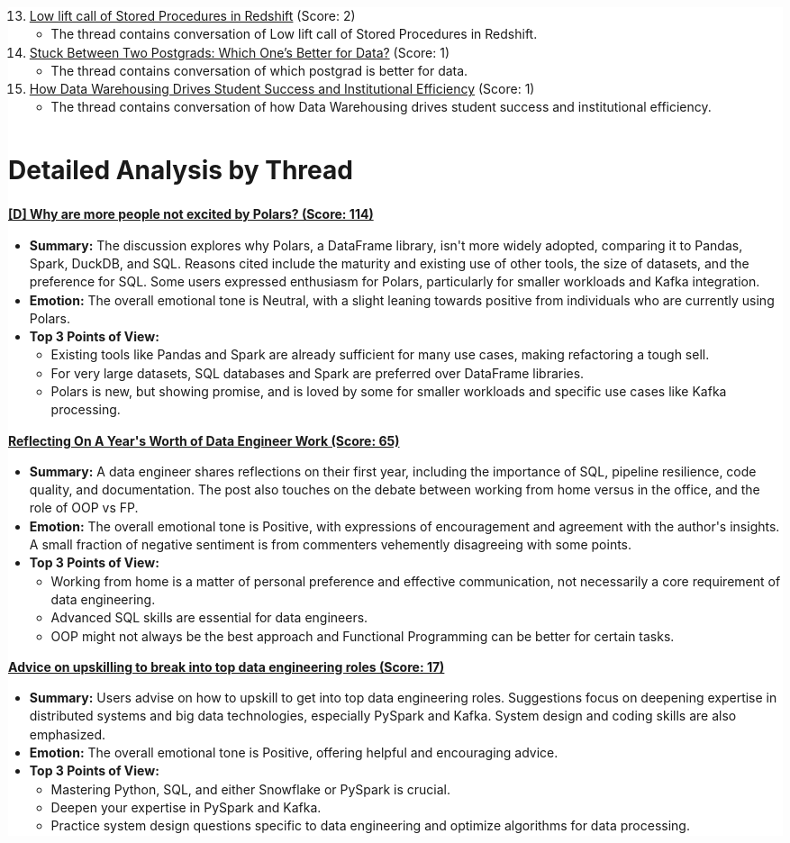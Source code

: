 13. [Low lift call of Stored Procedures in Redshift](https://www.reddit.com/r/dataengineering/comments/1kbmit5/low_lift_call_of_stored_procedures_in_redshift/) (Score: 2)
    *   The thread contains conversation of Low lift call of Stored Procedures in Redshift.
14. [Stuck Between Two Postgrads: Which One’s Better for Data?](https://www.reddit.com/r/dataengineering/comments/1kbcn8e/stuck_between_two_postgrads_which_ones_better_for/) (Score: 1)
    *   The thread contains conversation of which postgrad is better for data.
15. [How Data Warehousing Drives Student Success and Institutional Efficiency](https://www.reddit.com/r/dataengineering/comments/1kbppmh/how_data_warehousing_drives_student_success_and/) (Score: 1)
    *   The thread contains conversation of how Data Warehousing drives student success and institutional efficiency.

# Detailed Analysis by Thread
**[[D] Why are more people not excited by Polars? (Score: 114)](https://www.reddit.com/r/dataengineering/comments/1kbbgjb/why_are_more_people_not_excited_by_polars/)**
*   **Summary:** The discussion explores why Polars, a DataFrame library, isn't more widely adopted, comparing it to Pandas, Spark, DuckDB, and SQL. Reasons cited include the maturity and existing use of other tools, the size of datasets, and the preference for SQL.  Some users expressed enthusiasm for Polars, particularly for smaller workloads and Kafka integration.
*   **Emotion:** The overall emotional tone is Neutral, with a slight leaning towards positive from individuals who are currently using Polars.
*   **Top 3 Points of View:**
    *   Existing tools like Pandas and Spark are already sufficient for many use cases, making refactoring a tough sell.
    *   For very large datasets, SQL databases and Spark are preferred over DataFrame libraries.
    *   Polars is new, but showing promise, and is loved by some for smaller workloads and specific use cases like Kafka processing.

**[Reflecting On A Year's Worth of Data Engineer Work (Score: 65)](https://www.reddit.com/r/dataengineering/comments/1kbctlt/reflecting_on_a_years_worth_of_data_engineer_work/)**
*   **Summary:** A data engineer shares reflections on their first year, including the importance of SQL, pipeline resilience, code quality, and documentation.  The post also touches on the debate between working from home versus in the office, and the role of OOP vs FP.
*   **Emotion:** The overall emotional tone is Positive, with expressions of encouragement and agreement with the author's insights.  A small fraction of negative sentiment is from commenters vehemently disagreeing with some points.
*   **Top 3 Points of View:**
    *   Working from home is a matter of personal preference and effective communication, not necessarily a core requirement of data engineering.
    *   Advanced SQL skills are essential for data engineers.
    *   OOP might not always be the best approach and Functional Programming can be better for certain tasks.

**[Advice on upskilling to break into top data engineering roles (Score: 17)](https://www.reddit.com/r/dataengineering/comments/1kbbc09/advice_on_upskilling_to_break_into_top_data/)**
*   **Summary:** Users advise on how to upskill to get into top data engineering roles. Suggestions focus on deepening expertise in distributed systems and big data technologies, especially PySpark and Kafka. System design and coding skills are also emphasized.
*   **Emotion:** The overall emotional tone is Positive, offering helpful and encouraging advice.
*   **Top 3 Points of View:**
    *   Mastering Python, SQL, and either Snowflake or PySpark is crucial.
    *   Deepen your expertise in PySpark and Kafka.
    *   Practice system design questions specific to data engineering and optimize algorithms for data processing.
